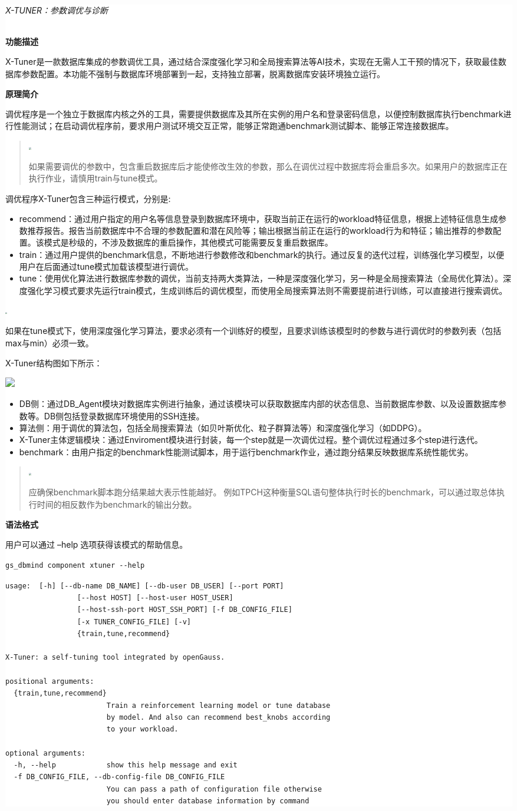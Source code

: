 ###### X-TUNER：参数调优与诊断

**功能描述**

X-Tuner是一款数据库集成的参数调优工具，通过结合深度强化学习和全局搜索算法等AI技术，实现在无需人工干预的情况下，获取最佳数据库参数配置。本功能不强制与数据库环境部署到一起，支持独立部署，脱离数据库安装环境独立运行。

**原理简介**

调优程序是一个独立于数据库内核之外的工具，需要提供数据库及其所在实例的用户名和登录密码信息，以便控制数据库执行benchmark进行性能测试；在启动调优程序前，要求用户测试环境交互正常，能够正常跑通benchmark测试脚本、能够正常连接数据库。

> <div align="left"><img src="image/image1.png" style="zoom:25%")</div>  
>
> 如果需要调优的参数中，包含重启数据库后才能使修改生效的参数，那么在调优过程中数据库将会重启多次。如果用户的数据库正在执行作业，请慎用train与tune模式。

调优程序X-Tuner包含三种运行模式，分别是:

- recommend：通过用户指定的用户名等信息登录到数据库环境中，获取当前正在运行的workload特征信息，根据上述特征信息生成参数推荐报告。报告当前数据库中不合理的参数配置和潜在风险等；输出根据当前正在运行的workload行为和特征；输出推荐的参数配置。该模式是秒级的，不涉及数据库的重启操作，其他模式可能需要反复重启数据库。
- train：通过用户提供的benchmark信息，不断地进行参数修改和benchmark的执行。通过反复的迭代过程，训练强化学习模型，以便用户在后面通过tune模式加载该模型进行调优。
- tune：使用优化算法进行数据库参数的调优，当前支持两大类算法，一种是深度强化学习，另一种是全局搜索算法（全局优化算法）。深度强化学习模式要求先运行train模式，生成训练后的调优模型，而使用全局搜索算法则不需要提前进行训练，可以直接进行搜索调优。

<div align="left"><img src="image/image2.png" style="zoom:20%")</div>  

如果在tune模式下，使用深度强化学习算法，要求必须有一个训练好的模型，且要求训练该模型时的参数与进行调优时的参数列表（包括max与min）必须一致。

X-Tuner结构图如下所示：

<div align="left"><img src="image/XTUNER结构图.png" style="zoom:100%")</div>  

- DB侧：通过DB_Agent模块对数据库实例进行抽象，通过该模块可以获取数据库内部的状态信息、当前数据库参数、以及设置数据库参数等。DB侧包括登录数据库环境使用的SSH连接。
- 算法侧：用于调优的算法包，包括全局搜索算法（如贝叶斯优化、粒子群算法等）和深度强化学习（如DDPG）。
- X-Tuner主体逻辑模块：通过Enviroment模块进行封装，每一个step就是一次调优过程。整个调优过程通过多个step进行迭代。
- benchmark：由用户指定的benchmark性能测试脚本，用于运行benchmark作业，通过跑分结果反映数据库系统性能优劣。

> <div align="left"><img src="image/image1.png" style="zoom:25%")</div>  
>
> 应确保benchmark脚本跑分结果越大表示性能越好。 例如TPCH这种衡量SQL语句整体执行时长的benchmark，可以通过取总体执行时间的相反数作为benchmark的输出分数。

**语法格式**

用户可以通过 –help 选项获得该模式的帮助信息。

```
gs_dbmind component xtuner --help
```

```
usage:  [-h] [--db-name DB_NAME] [--db-user DB_USER] [--port PORT]
                 [--host HOST] [--host-user HOST_USER]
                 [--host-ssh-port HOST_SSH_PORT] [-f DB_CONFIG_FILE]
                 [-x TUNER_CONFIG_FILE] [-v]
                 {train,tune,recommend}

X-Tuner: a self-tuning tool integrated by openGauss.

positional arguments:
  {train,tune,recommend}
                        Train a reinforcement learning model or tune database
                        by model. And also can recommend best_knobs according
                        to your workload.

optional arguments:
  -h, --help            show this help message and exit
  -f DB_CONFIG_FILE, --db-config-file DB_CONFIG_FILE
                        You can pass a path of configuration file otherwise
                        you should enter database information by command
```